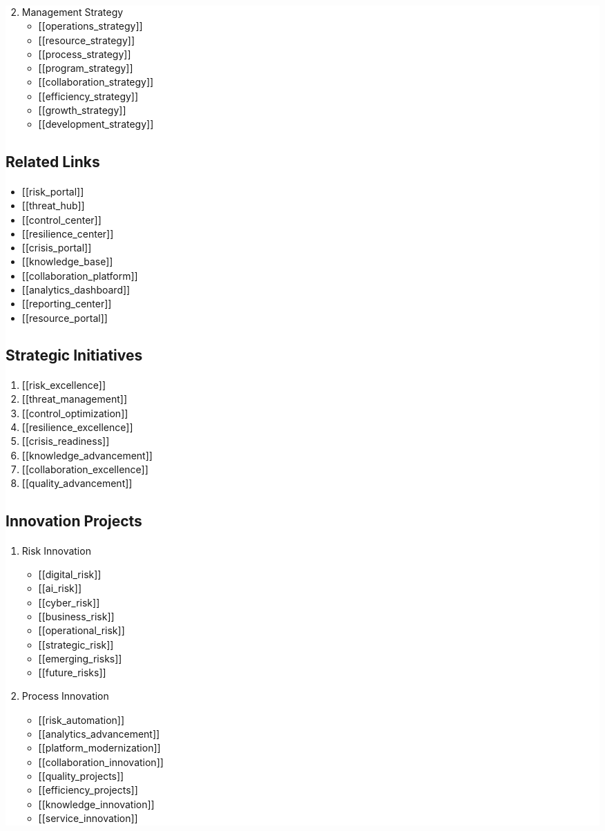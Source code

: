 2. Management Strategy
   - [[operations_strategy]]
   - [[resource_strategy]]
   - [[process_strategy]]
   - [[program_strategy]]
   - [[collaboration_strategy]]
   - [[efficiency_strategy]]
   - [[growth_strategy]]
   - [[development_strategy]]

## Related Links
- [[risk_portal]]
- [[threat_hub]]
- [[control_center]]
- [[resilience_center]]
- [[crisis_portal]]
- [[knowledge_base]]
- [[collaboration_platform]]
- [[analytics_dashboard]]
- [[reporting_center]]
- [[resource_portal]]

## Strategic Initiatives
1. [[risk_excellence]]
2. [[threat_management]]
3. [[control_optimization]]
4. [[resilience_excellence]]
5. [[crisis_readiness]]
6. [[knowledge_advancement]]
7. [[collaboration_excellence]]
8. [[quality_advancement]]

## Innovation Projects
1. Risk Innovation
   - [[digital_risk]]
   - [[ai_risk]]
   - [[cyber_risk]]
   - [[business_risk]]
   - [[operational_risk]]
   - [[strategic_risk]]
   - [[emerging_risks]]
   - [[future_risks]]

2. Process Innovation
   - [[risk_automation]]
   - [[analytics_advancement]]
   - [[platform_modernization]]
   - [[collaboration_innovation]]
   - [[quality_projects]]
   - [[efficiency_projects]]
   - [[knowledge_innovation]]
   - [[service_innovation]]
